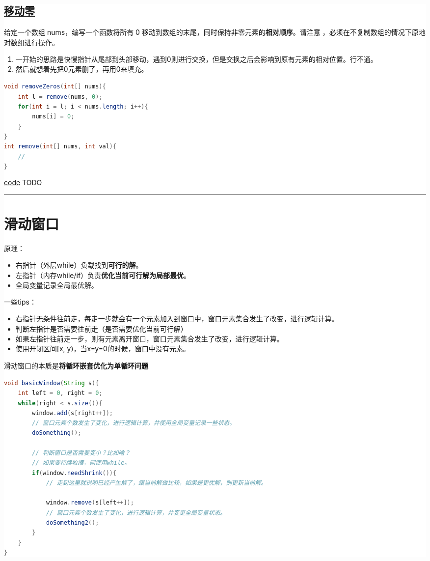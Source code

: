 ## [移动零](https://leetcode.cn/problems/move-zeroes/)
给定一个数组 nums，编写一个函数将所有 0 移动到数组的末尾，同时保持非零元素的**相对顺序**。请注意 ，必须在不复制数组的情况下原地对数组进行操作。
1. 一开始的思路是快慢指针从尾部到头部移动，遇到0则进行交换，但是交换之后会影响到原有元素的相对位置。行不通。
2. 然后就想着先把0元素删了，再用0来填充。
```java
void removeZeros(int[] nums){
    int l = remove(nums, 0);
    for(int i = l; i < nums.length; i++){
        nums[i] = 0;
    }
}
int remove(int[] nums, int val){
    //
}
```
[code](../../javademo/array/MoveZeros.java) TODO

---
# 滑动窗口
原理：
- 右指针（外层while）负载找到**可行的解**。
- 左指针（内存while/if）负责**优化当前可行解为局部最优**。
- 全局变量记录全局最优解。

一些tips：
- 右指针无条件往前走，每走一步就会有一个元素加入到窗口中，窗口元素集合发生了改变，进行逻辑计算。
- 判断左指针是否需要往前走（是否需要优化当前可行解）
- 如果左指针往前走一步，则有元素离开窗口，窗口元素集合发生了改变，进行逻辑计算。
- 使用开闭区间[x, y)，当x=y=0的时候，窗口中没有元素。

滑动窗口的本质是**将循环嵌套优化为单循环问题**

```java
void basicWindow(String s){
    int left = 0, right = 0;
    while(right < s.size()){
        window.add(s[right++]);
        // 窗口元素个数发生了变化，进行逻辑计算，并使用全局变量记录一些状态。
        doSomething();

        // 判断窗口是否需要变小？比如啥？
        // 如果要持续收缩，则使用while。
        if(window.needShrink()){
            // 走到这里就说明已经产生解了，跟当前解做比较，如果是更优解，则更新当前解。

            window.remove(s[left++]);
            // 窗口元素个数发生了变化，进行逻辑计算，并变更全局变量状态。
            doSomething2();
        }
    }
}
```
